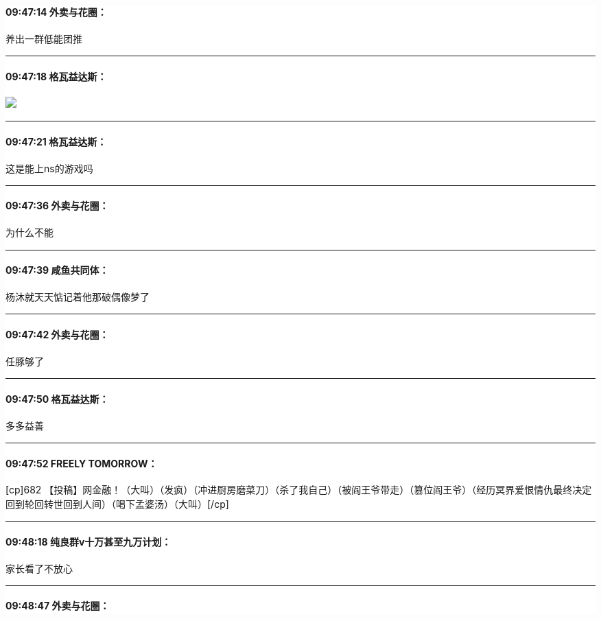#### 09:47:14  外卖与花圈：

养出一群低能团推

*****

#### 09:47:18  格瓦益达斯：

![](http://gchat.qpic.cn/gchatpic_new/3131086795/3936091261-2237230887-5E49B01D5694B014B6B8B7CA29FEC59E/0?term=2")

*****

#### 09:47:21  格瓦益达斯：

这是能上ns的游戏吗

*****

#### 09:47:36  外卖与花圈：

为什么不能

*****

#### 09:47:39  咸鱼共同体：

杨沐就天天惦记着他那破偶像梦了

*****

#### 09:47:42  外卖与花圈：

任豚够了

*****

#### 09:47:50  格瓦益达斯：

多多益善

*****

#### 09:47:52  FREELY TOMORROW：

[cp]682
【投稿】网金融！（大叫）（发疯）（冲进厨房磨菜刀）（杀了我自己）（被阎王爷带走）（篡位阎王爷）（经历冥界爱恨情仇最终决定回到轮回转世回到人间）（喝下孟婆汤）（大叫） ​​​[/cp]

*****

#### 09:48:18  纯良群v十万甚至九万计划：

家长看了不放心

*****

#### 09:48:47  外卖与花圈：
